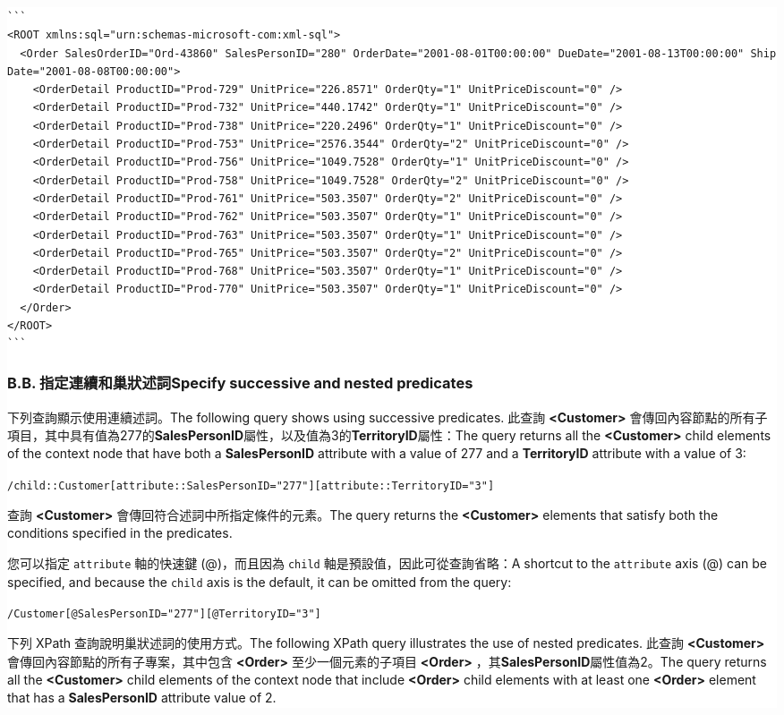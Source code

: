     ```  
    <ROOT xmlns:sql="urn:schemas-microsoft-com:xml-sql">  
      <Order SalesOrderID="Ord-43860" SalesPersonID="280" OrderDate="2001-08-01T00:00:00" DueDate="2001-08-13T00:00:00" ShipDate="2001-08-08T00:00:00">  
        <OrderDetail ProductID="Prod-729" UnitPrice="226.8571" OrderQty="1" UnitPriceDiscount="0" />   
        <OrderDetail ProductID="Prod-732" UnitPrice="440.1742" OrderQty="1" UnitPriceDiscount="0" />   
        <OrderDetail ProductID="Prod-738" UnitPrice="220.2496" OrderQty="1" UnitPriceDiscount="0" />   
        <OrderDetail ProductID="Prod-753" UnitPrice="2576.3544" OrderQty="2" UnitPriceDiscount="0" />   
        <OrderDetail ProductID="Prod-756" UnitPrice="1049.7528" OrderQty="1" UnitPriceDiscount="0" />   
        <OrderDetail ProductID="Prod-758" UnitPrice="1049.7528" OrderQty="2" UnitPriceDiscount="0" />   
        <OrderDetail ProductID="Prod-761" UnitPrice="503.3507" OrderQty="2" UnitPriceDiscount="0" />   
        <OrderDetail ProductID="Prod-762" UnitPrice="503.3507" OrderQty="1" UnitPriceDiscount="0" />   
        <OrderDetail ProductID="Prod-763" UnitPrice="503.3507" OrderQty="1" UnitPriceDiscount="0" />   
        <OrderDetail ProductID="Prod-765" UnitPrice="503.3507" OrderQty="2" UnitPriceDiscount="0" />   
        <OrderDetail ProductID="Prod-768" UnitPrice="503.3507" OrderQty="1" UnitPriceDiscount="0" />   
        <OrderDetail ProductID="Prod-770" UnitPrice="503.3507" OrderQty="1" UnitPriceDiscount="0" />   
      </Order>  
    </ROOT>  
    ```  
  
### <a name="b-specify-successive-and-nested-predicates"></a><span data-ttu-id="e13d4-120">B.</span><span class="sxs-lookup"><span data-stu-id="e13d4-120">B.</span></span> <span data-ttu-id="e13d4-121">指定連續和巢狀述詞</span><span class="sxs-lookup"><span data-stu-id="e13d4-121">Specify successive and nested predicates</span></span>  
 <span data-ttu-id="e13d4-122">下列查詢顯示使用連續述詞。</span><span class="sxs-lookup"><span data-stu-id="e13d4-122">The following query shows using successive predicates.</span></span> <span data-ttu-id="e13d4-123">此查詢 **\<Customer>** 會傳回內容節點的所有子項目，其中具有值為277的**SalesPersonID**屬性，以及值為3的**TerritoryID**屬性：</span><span class="sxs-lookup"><span data-stu-id="e13d4-123">The query returns all the **\<Customer>** child elements of the context node that have both a **SalesPersonID** attribute with a value of 277 and a **TerritoryID** attribute with a value of 3:</span></span>  
  
```  
/child::Customer[attribute::SalesPersonID="277"][attribute::TerritoryID="3"]  
```  
  
 <span data-ttu-id="e13d4-124">查詢 **\<Customer>** 會傳回符合述詞中所指定條件的元素。</span><span class="sxs-lookup"><span data-stu-id="e13d4-124">The query returns the **\<Customer>** elements that satisfy both the conditions specified in the predicates.</span></span>  
  
 <span data-ttu-id="e13d4-125">您可以指定 `attribute` 軸的快速鍵 (@)，而且因為 `child` 軸是預設值，因此可從查詢省略：</span><span class="sxs-lookup"><span data-stu-id="e13d4-125">A shortcut to the `attribute` axis (@) can be specified, and because the `child` axis is the default, it can be omitted from the query:</span></span>  
  
```  
/Customer[@SalesPersonID="277"][@TerritoryID="3"]  
```  
  
 <span data-ttu-id="e13d4-126">下列 XPath 查詢說明巢狀述詞的使用方式。</span><span class="sxs-lookup"><span data-stu-id="e13d4-126">The following XPath query illustrates the use of nested predicates.</span></span> <span data-ttu-id="e13d4-127">此查詢 **\<Customer>** 會傳回內容節點的所有子專案，其中包含 **\<Order>** 至少一個元素的子項目 **\<Order>** ，其**SalesPersonID**屬性值為2。</span><span class="sxs-lookup"><span data-stu-id="e13d4-127">The query returns all the **\<Customer>** child elements of the context node that include **\<Order>** child elements with at least one **\<Order>** element that has a **SalesPersonID** attribute value of 2.</span></span>  
  